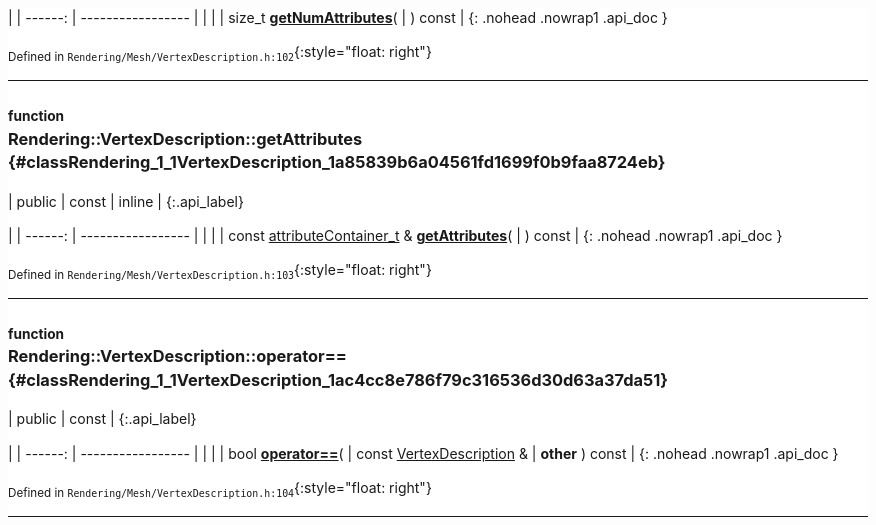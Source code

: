 |
| ------: | ----------------- |
|  |
| size_t **[getNumAttributes](#classRendering_1_1VertexDescription_1a5b25f437128fa8d646e18ab0edf30be3)**( |  ) const |
{: .nohead .nowrap1 .api_doc }





<sub>Defined in `Rendering/Mesh/VertexDescription.h:102`</sub>{:style="float: right"}

-------------------------------------------------------------------

### <small>function</small><br/> Rendering::VertexDescription::getAttributes {#classRendering_1_1VertexDescription_1a85839b6a04561fd1699f0b9faa8724eb}

| public | const | inline |
{:.api_label}

|
| ------: | ----------------- |
|  |
| const [attributeContainer_t](classRendering_1_1VertexDescription#classRendering_1_1VertexDescription_1ad087db4b066d89e9f41698ffe12f363b) & **[getAttributes](#classRendering_1_1VertexDescription_1a85839b6a04561fd1699f0b9faa8724eb)**( |  ) const |
{: .nohead .nowrap1 .api_doc }





<sub>Defined in `Rendering/Mesh/VertexDescription.h:103`</sub>{:style="float: right"}

-------------------------------------------------------------------

### <small>function</small><br/> Rendering::VertexDescription::operator== {#classRendering_1_1VertexDescription_1ac4cc8e786f79c316536d30d63a37da51}

| public | const |
{:.api_label}

|
| ------: | ----------------- |
|  |
| bool **[operator==](#classRendering_1_1VertexDescription_1ac4cc8e786f79c316536d30d63a37da51)**( | const [VertexDescription](classRendering_1_1VertexDescription) & | **other** ) const |
{: .nohead .nowrap1 .api_doc }





<sub>Defined in `Rendering/Mesh/VertexDescription.h:104`</sub>{:style="float: right"}

-------------------------------------------------------------------
